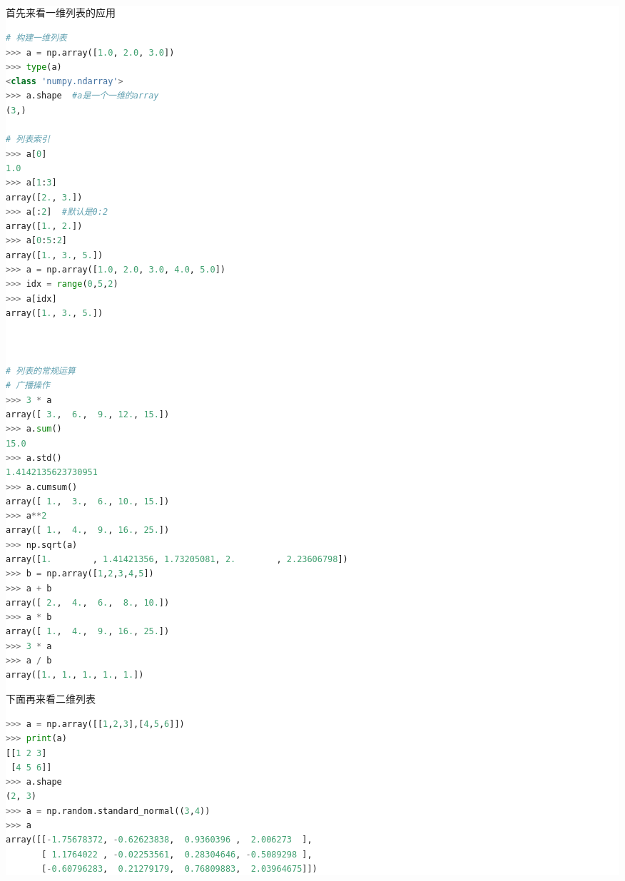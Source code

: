 

首先来看一维列表的应用
```python
# 构建一维列表
>>> a = np.array([1.0, 2.0, 3.0])  
>>> type(a)
<class 'numpy.ndarray'>
>>> a.shape  #a是一个一维的array
(3,)

# 列表索引
>>> a[0]
1.0
>>> a[1:3]
array([2., 3.])
>>> a[:2]  #默认是0:2
array([1., 2.])
>>> a[0:5:2]
array([1., 3., 5.])
>>> a = np.array([1.0, 2.0, 3.0, 4.0, 5.0])
>>> idx = range(0,5,2)
>>> a[idx]
array([1., 3., 5.])



# 列表的常规运算
# 广播操作
>>> 3 * a 
array([ 3.,  6.,  9., 12., 15.])
>>> a.sum()
15.0
>>> a.std()
1.4142135623730951
>>> a.cumsum()
array([ 1.,  3.,  6., 10., 15.])
>>> a**2 
array([ 1.,  4.,  9., 16., 25.])
>>> np.sqrt(a)
array([1.        , 1.41421356, 1.73205081, 2.        , 2.23606798])
>>> b = np.array([1,2,3,4,5])
>>> a + b
array([ 2.,  4.,  6.,  8., 10.])
>>> a * b
array([ 1.,  4.,  9., 16., 25.])
>>> 3 * a 
>>> a / b
array([1., 1., 1., 1., 1.])
```

下面再来看二维列表
```python
>>> a = np.array([[1,2,3],[4,5,6]])
>>> print(a)
[[1 2 3]
 [4 5 6]]
>>> a.shape
(2, 3)
>>> a = np.random.standard_normal((3,4))
>>> a
array([[-1.75678372, -0.62623838,  0.9360396 ,  2.006273  ],
       [ 1.1764022 , -0.02253561,  0.28304646, -0.5089298 ],
       [-0.60796283,  0.21279179,  0.76809883,  2.03964675]])

```